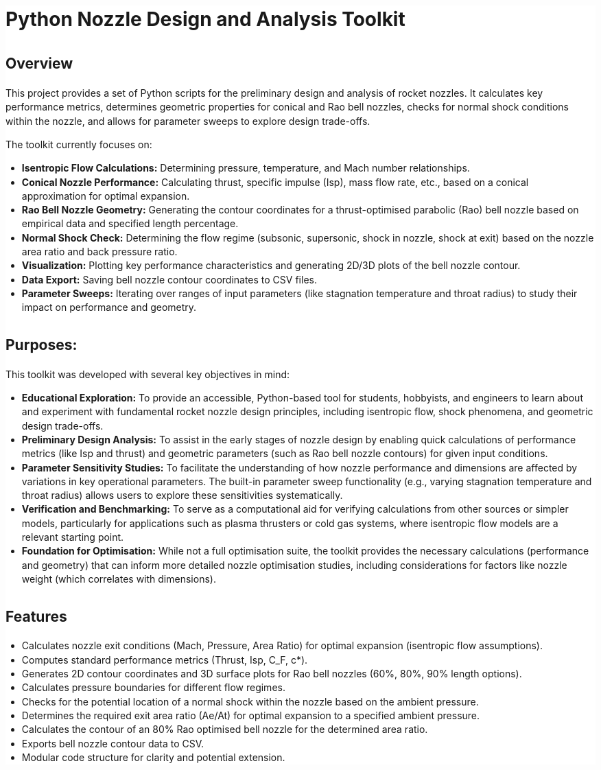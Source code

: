 # Python Nozzle Design and Analysis Toolkit

## Overview

This project provides a set of Python scripts for the preliminary design and analysis of rocket nozzles. It calculates key performance metrics, determines geometric properties for conical and Rao bell nozzles, checks for normal shock conditions within the nozzle, and allows for parameter sweeps to explore design trade-offs.

The toolkit currently focuses on:
* **Isentropic Flow Calculations:** Determining pressure, temperature, and Mach number relationships.
* **Conical Nozzle Performance:** Calculating thrust, specific impulse (Isp), mass flow rate, etc., based on a conical approximation for optimal expansion.
* **Rao Bell Nozzle Geometry:** Generating the contour coordinates for a thrust-optimised parabolic (Rao) bell nozzle based on empirical data and specified length percentage.
* **Normal Shock Check:** Determining the flow regime (subsonic, supersonic, shock in nozzle, shock at exit) based on the nozzle area ratio and back pressure ratio.
* **Visualization:** Plotting key performance characteristics and generating 2D/3D plots of the bell nozzle contour.
* **Data Export:** Saving bell nozzle contour coordinates to CSV files.
* **Parameter Sweeps:** Iterating over ranges of input parameters (like stagnation temperature and throat radius) to study their impact on performance and geometry.

## Purposes: 
This toolkit was developed with several key objectives in mind:

* **Educational Exploration:** To provide an accessible, Python-based tool for students, hobbyists, and engineers to learn about and experiment with fundamental rocket nozzle design principles, including isentropic flow, shock phenomena, and geometric design trade-offs.
* **Preliminary Design Analysis:** To assist in the early stages of nozzle design by enabling quick calculations of performance metrics (like Isp and thrust) and geometric parameters (such as Rao bell nozzle contours) for given input conditions.
* **Parameter Sensitivity Studies:** To facilitate the understanding of how nozzle performance and dimensions are affected by variations in key operational parameters. The built-in parameter sweep functionality (e.g., varying stagnation temperature and throat radius) allows users to explore these sensitivities systematically.
* **Verification and Benchmarking:** To serve as a computational aid for verifying calculations from other sources or simpler models, particularly for applications such as plasma thrusters or cold gas systems, where isentropic flow models are a relevant starting point.
* **Foundation for Optimisation:** While not a full optimisation suite, the toolkit provides the necessary calculations (performance and geometry) that can inform more detailed nozzle optimisation studies, including considerations for factors like nozzle weight (which correlates with dimensions).


## Features

* Calculates nozzle exit conditions (Mach, Pressure, Area Ratio) for optimal expansion (isentropic flow assumptions).
* Computes standard performance metrics (Thrust, Isp, C_F, c*).
* Generates 2D contour coordinates and 3D surface plots for Rao bell nozzles (60%, 80%, 90% length options).
* Calculates pressure boundaries for different flow regimes.
* Checks for the potential location of a normal shock within the nozzle based on the ambient pressure.
* Determines the required exit area ratio (Ae/At) for optimal expansion to a specified ambient pressure.
* Calculates the contour of an 80% Rao optimised bell nozzle for the determined area ratio.
* Exports bell nozzle contour data to CSV.
* Modular code structure for clarity and potential extension.
